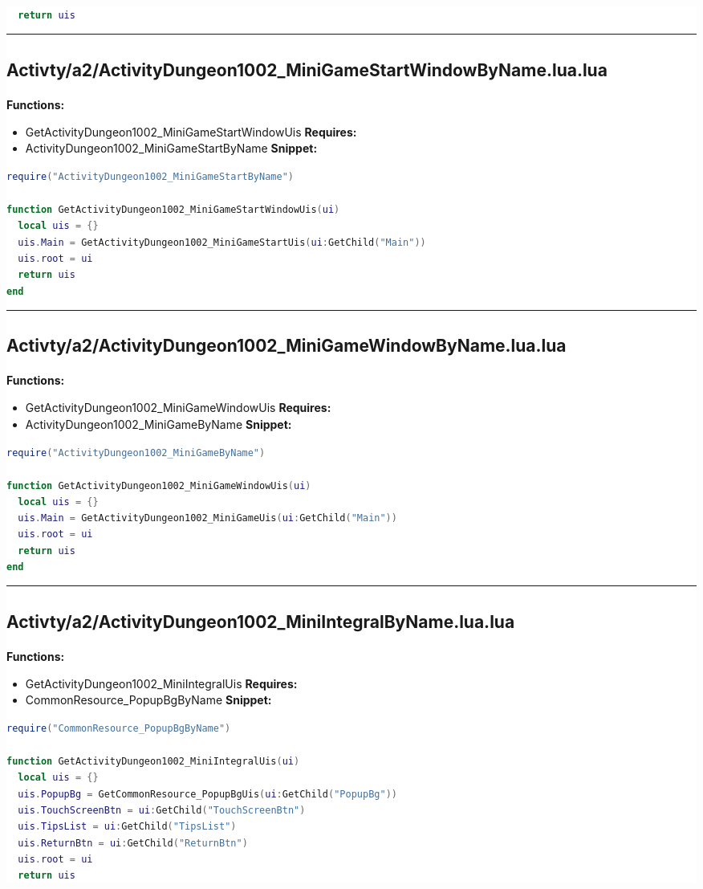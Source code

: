 ```lua
  return uis
```

---

## Activty/a2/ActivityDungeon1002_MiniGameStartWindowByName.lua.lua
**Functions:**
- GetActivityDungeon1002_MiniGameStartWindowUis
**Requires:**
- ActivityDungeon1002_MiniGameStartByName
**Snippet:**
```lua
require("ActivityDungeon1002_MiniGameStartByName")

function GetActivityDungeon1002_MiniGameStartWindowUis(ui)
  local uis = {}
  uis.Main = GetActivityDungeon1002_MiniGameStartUis(ui:GetChild("Main"))
  uis.root = ui
  return uis
end
```

---

## Activty/a2/ActivityDungeon1002_MiniGameWindowByName.lua.lua
**Functions:**
- GetActivityDungeon1002_MiniGameWindowUis
**Requires:**
- ActivityDungeon1002_MiniGameByName
**Snippet:**
```lua
require("ActivityDungeon1002_MiniGameByName")

function GetActivityDungeon1002_MiniGameWindowUis(ui)
  local uis = {}
  uis.Main = GetActivityDungeon1002_MiniGameUis(ui:GetChild("Main"))
  uis.root = ui
  return uis
end
```

---

## Activty/a2/ActivityDungeon1002_MiniIntegralByName.lua.lua
**Functions:**
- GetActivityDungeon1002_MiniIntegralUis
**Requires:**
- CommonResource_PopupBgByName
**Snippet:**
```lua
require("CommonResource_PopupBgByName")

function GetActivityDungeon1002_MiniIntegralUis(ui)
  local uis = {}
  uis.PopupBg = GetCommonResource_PopupBgUis(ui:GetChild("PopupBg"))
  uis.TouchScreenBtn = ui:GetChild("TouchScreenBtn")
  uis.TipsList = ui:GetChild("TipsList")
  uis.ReturnBtn = ui:GetChild("ReturnBtn")
  uis.root = ui
  return uis
```
